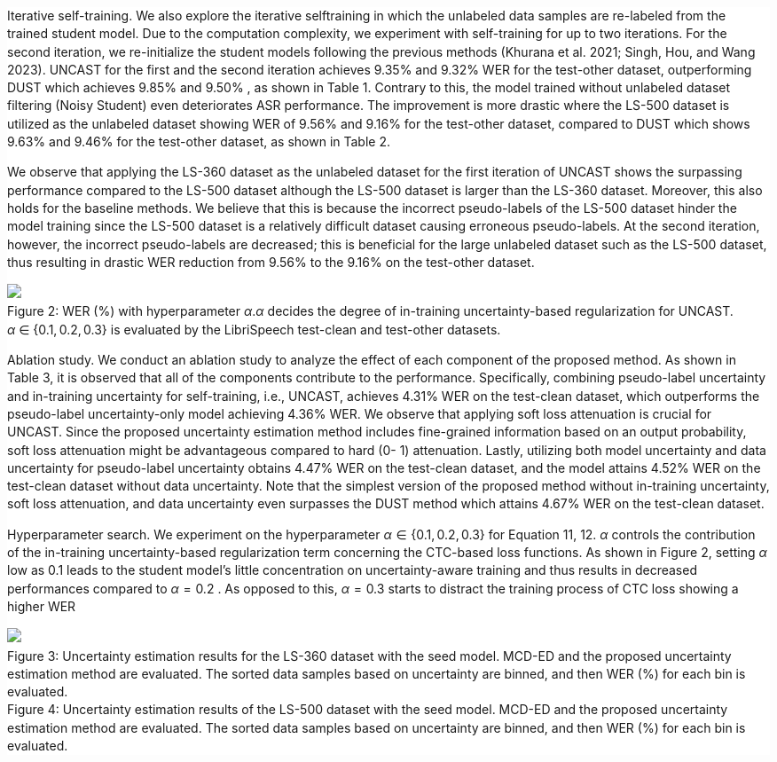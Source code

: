 Iterative self-training. We also explore the iterative selftraining in which the unlabeled data samples are re-labeled from the trained student model. Due to the computation complexity, we experiment with self-training for up to two iterations. For the second iteration, we re-initialize the student models following the previous methods (Khurana et al. 2021; Singh, Hou, and Wang 2023). UNCAST for the first and the second iteration achieves $9 . 3 5 \%$ and $9 . 3 2 \%$ WER for the test-other dataset, outperforming DUST which achieves $9 . 8 5 \%$ and $9 . 5 0 \%$ , as shown in Table 1. Contrary to this, the model trained without unlabeled dataset filtering (Noisy Student) even deteriorates ASR performance. The improvement is more drastic where the LS-500 dataset is utilized as the unlabeled dataset showing WER of $9 . 5 6 \%$ and $9 . 1 6 \%$ for the test-other dataset, compared to DUST which shows $9 . 6 3 \%$ and $9 . 4 6 \%$ for the test-other dataset, as shown in Table 2.

We observe that applying the LS-360 dataset as the unlabeled dataset for the first iteration of UNCAST shows the surpassing performance compared to the LS-500 dataset although the LS-500 dataset is larger than the LS-360 dataset. Moreover, this also holds for the baseline methods. We believe that this is because the incorrect pseudo-labels of the LS-500 dataset hinder the model training since the LS-500 dataset is a relatively difficult dataset causing erroneous pseudo-labels. At the second iteration, however, the incorrect pseudo-labels are decreased; this is beneficial for the large unlabeled dataset such as the LS-500 dataset, thus resulting in drastic WER reduction from $9 . 5 6 \%$ to the $9 . 1 6 \%$ on the test-other dataset.

![](images/9056f2f4937a1e11eb4b39770d29e4e9aeb736955684b49ded9d4104c1eb794d.jpg)  
Figure 2: WER $( \% )$ with hyperparameter $\alpha . \alpha$ decides the degree of in-training uncertainty-based regularization for UNCAST. $\alpha ~ \in ~ \{ 0 . 1 , 0 . 2 , 0 . 3 \}$ is evaluated by the LibriSpeech test-clean and test-other datasets.

Ablation study. We conduct an ablation study to analyze the effect of each component of the proposed method. As shown in Table 3, it is observed that all of the components contribute to the performance. Specifically, combining pseudo-label uncertainty and in-training uncertainty for self-training, i.e., UNCAST, achieves $4 . 3 1 \%$ WER on the test-clean dataset, which outperforms the pseudo-label uncertainty-only model achieving $4 . 3 6 \%$ WER. We observe that applying soft loss attenuation is crucial for UNCAST. Since the proposed uncertainty estimation method includes fine-grained information based on an output probability, soft loss attenuation might be advantageous compared to hard (0- 1) attenuation. Lastly, utilizing both model uncertainty and data uncertainty for pseudo-label uncertainty obtains $4 . 4 7 \%$ WER on the test-clean dataset, and the model attains $4 . 5 2 \%$ WER on the test-clean dataset without data uncertainty. Note that the simplest version of the proposed method without in-training uncertainty, soft loss attenuation, and data uncertainty even surpasses the DUST method which attains $4 . 6 7 \%$ WER on the test-clean dataset.

Hyperparameter search. We experiment on the hyperparameter $\alpha \in \{ 0 . 1 , 0 . 2 , 0 . 3 \}$ for Equation 11, 12. $\alpha$ controls the contribution of the in-training uncertainty-based regularization term concerning the CTC-based loss functions. As shown in Figure 2, setting $\alpha$ low as 0.1 leads to the student model’s little concentration on uncertainty-aware training and thus results in decreased performances compared to $\alpha = 0 . 2$ . As opposed to this, $\alpha = 0 . 3$ starts to distract the training process of CTC loss showing a higher WER

![](images/8f96f038a6866f48516866eb7add153edbe963632ae737c346d70125d21fe562.jpg)  
Figure 3: Uncertainty estimation results for the LS-360 dataset with the seed model. MCD-ED and the proposed uncertainty estimation method are evaluated. The sorted data samples based on uncertainty are binned, and then WER $( \% )$ for each bin is evaluated.   
Figure 4: Uncertainty estimation results of the LS-500 dataset with the seed model. MCD-ED and the proposed uncertainty estimation method are evaluated. The sorted data samples based on uncertainty are binned, and then WER $( \% )$ for each bin is evaluated.
